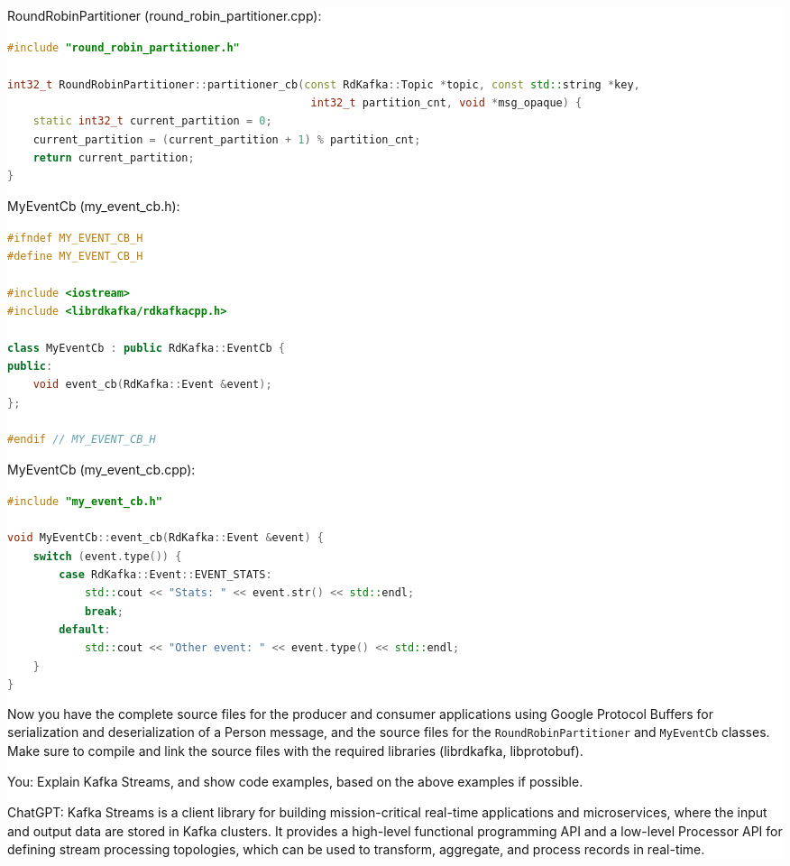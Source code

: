 RoundRobinPartitioner (round\_robin\_partitioner.cpp):

```cpp
#include "round_robin_partitioner.h"

int32_t RoundRobinPartitioner::partitioner_cb(const RdKafka::Topic *topic, const std::string *key,
                                               int32_t partition_cnt, void *msg_opaque) {
    static int32_t current_partition = 0;
    current_partition = (current_partition + 1) % partition_cnt;
    return current_partition;
}
```

MyEventCb (my\_event\_cb.h):

```cpp
#ifndef MY_EVENT_CB_H
#define MY_EVENT_CB_H

#include <iostream>
#include <librdkafka/rdkafkacpp.h>

class MyEventCb : public RdKafka::EventCb {
public:
    void event_cb(RdKafka::Event &event);
};

#endif // MY_EVENT_CB_H
```

MyEventCb (my\_event\_cb.cpp):

```cpp
#include "my_event_cb.h"

void MyEventCb::event_cb(RdKafka::Event &event) {
    switch (event.type()) {
        case RdKafka::Event::EVENT_STATS:
            std::cout << "Stats: " << event.str() << std::endl;
            break;
        default:
            std::cout << "Other event: " << event.type() << std::endl;
    }
}
```

Now you have the complete source files for the producer and consumer applications using Google Protocol Buffers for serialization and deserialization of a Person message, and the source files for the `RoundRobinPartitioner` and `MyEventCb` classes. Make sure to compile and link the source files with the required libraries (librdkafka, libprotobuf).

You:
Explain Kafka Streams, and show code examples, based on the above examples if possible.

ChatGPT:
Kafka Streams is a client library for building mission-critical real-time applications and microservices, where the input and output data are stored in Kafka clusters. It provides a high-level functional programming API and a low-level Processor API for defining stream processing topologies, which can be used to transform, aggregate, and process records in real-time.
